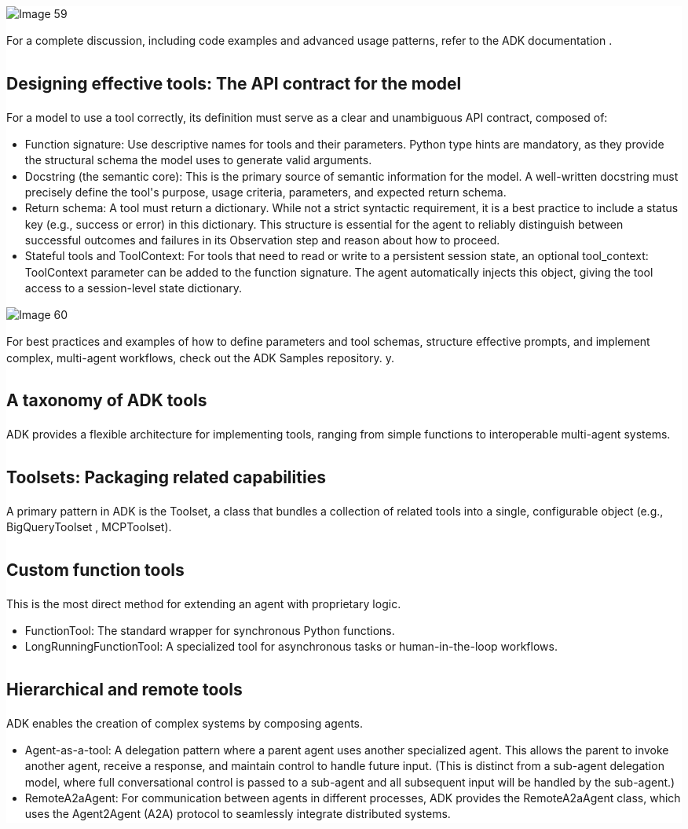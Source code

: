 ![Image 59](images/startup_technical_guide_ai_agents_final/startup_technical_guide_ai_agents_final_img_058.png)

For a complete discussion, including code examples and advanced usage patterns, refer to the ADK documentation .

## Designing effective tools: The API contract for the model

For a model to use a tool correctly, its definition must serve as a clear and unambiguous API contract, composed of:

- Function signature: Use descriptive names for tools and their parameters. Python type hints are mandatory, as they provide the structural schema the model uses to generate valid arguments.
- Docstring (the semantic core): This is the primary source of semantic information for the model. A well-written docstring must precisely define the tool's purpose, usage criteria, parameters, and expected return schema.
- Return schema: A tool must return a dictionary. While not a strict syntactic requirement, it is a best practice to include a status key (e.g., success or error) in this dictionary. This structure is essential for the agent to reliably distinguish between successful outcomes and failures in its Observation step and reason about how to proceed.
- Stateful tools and ToolContext: For tools that need to read or write to a persistent session state, an optional tool\_context: ToolContext parameter can be added to the function signature. The agent automatically injects this object, giving the tool access to a session-level state dictionary.

![Image 60](images/startup_technical_guide_ai_agents_final/startup_technical_guide_ai_agents_final_img_059.png)

For best practices and examples of how to define parameters and tool schemas, structure effective prompts, and implement complex, multi-agent workflows, check out the ADK Samples repository. y.

## A taxonomy of ADK tools

ADK provides a flexible architecture for implementing tools, ranging from simple functions to interoperable multi-agent systems.

## Toolsets: Packaging related capabilities

A primary pattern in ADK is the Toolset, a class that bundles a collection of related tools into a single, configurable object (e.g., BigQueryToolset , MCPToolset).

## Custom function tools

This is the most direct method for extending an agent with proprietary logic.

- FunctionTool: The standard wrapper for synchronous Python functions.
- LongRunningFunctionTool: A specialized tool for asynchronous tasks or human-in-the-loop workflows.

## Hierarchical and remote tools

ADK enables the creation of complex systems by composing agents.

- Agent-as-a-tool: A delegation pattern where a parent agent uses another specialized agent. This allows the parent to invoke another agent, receive a response, and maintain control to handle future input. (This is distinct from a sub-agent delegation model, where full conversational control is passed to a sub-agent and all subsequent input will be handled by the sub-agent.)
- RemoteA2aAgent: For communication between agents in different processes, ADK provides the RemoteA2aAgent class, which uses the Agent2Agent (A2A) protocol to seamlessly integrate distributed systems.
